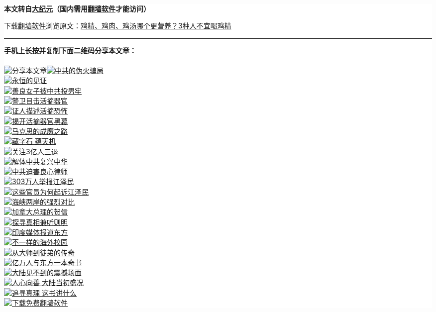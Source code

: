 <strong>本文转自<a href="https://www.epochtimes.com">大纪元</a>（国内需用<a href="https://github.com/bannedbook/fanqiang/wiki">翻墙软件</a>才能访问）</strong><p>下载<a href="https://github.com/bannedbook/fanqiang/wiki">翻墙软件</a>浏览原文：<a href="https://www.epochtimes.com/gb/17/7/19/n9431698.htm">鸡精、鸡肉、鸡汤哪个更营养？3种人不宜喝鸡精</a></p><hr>

<strong>手机上长按并复制下面二维码分享本文章：</strong><br><br><img src="http://d1p1.ip.zn2.us/v.php?action=qrcode&url=/gb/17/7/19/n9431698.md%231" title="分享本文章"></td><td VALIGN=TOP><a href="/gb/16/1/21/n4622075.md?dfh#1" target="_blank"><img src="https://raw.githubusercontent.com/p2685/djy/master/gb/300/wei-f1.jpg" title="中共的伪火骗局"  alt="中共的伪火骗局"></a><br><a href="https://github.com/p2685/www/blob/master/README.md?dfh#9" target="_blank"><img src="https://raw.githubusercontent.com/p2685/djy/master/gb/300/yong-h.jpg" title="永恒的见证"  alt="永恒的见证"></a><br><a href="/gb/13/9/29/n3974789.md?dfh#1" target="_blank"><img src="https://raw.githubusercontent.com/p2685/djy/master/gb/300/shang-lnz.jpg" title="善良女子被中共投男牢"  alt="善良女子被中共投男牢"></a><br><a href="/gb/16/3/16/n4663449.md?dfh#1" target="_blank"><img src="https://raw.githubusercontent.com/p2685/djy/master/gb/300/huo-z3.jpg" title="警卫目击活摘器官"  alt="警卫目击活摘器官"></a><br><a href="/gb/16/8/7/n8177641.md?dfh#1" target="_blank"><img src="https://raw.githubusercontent.com/p2685/djy/master/gb/300/huo-z4.jpg" title="证人描述活摘恐怖"  alt="证人描述活摘恐怖"></a><br><a href="/gb/10/4/19/n2881569.md?dfh#1" target="_blank"><img src="https://raw.githubusercontent.com/p2685/djy/master/gb/300/huo-z1.jpg" title="揭开活摘器官黑幕"  alt="揭开活摘器官黑幕"></a><br><a href="/gb/10/11/7/n3077476.md?dfh#1" target="_blank"><img src="https://raw.githubusercontent.com/p2685/djy/master/gb/300/ma-ks.jpg" title="马克思的成魔之路"  alt="马克思的成魔之路"></a><br><a href="/gb/14/6/9/n4173977.md?dfh#1" target="_blank"><img src="https://raw.githubusercontent.com/p2685/djy/master/gb/300/chang-zs.jpg" title="藏字石 蕴天机"  alt="藏字石 蕴天机"></a><br><a href="/gb/18/5/10/n10381511.md?dfh#1" target="_blank"><img src="https://raw.githubusercontent.com/p2685/djy/master/gb/300/st1.jpg" title="关注3亿人三退"  alt="关注3亿人三退"></a><br><a href="/gb/18/3/21/n10237682.md?dfh#1" target="_blank"><img src="https://raw.githubusercontent.com/p2685/djy/master/gb/300/jie-t.jpg" title="解体中共复兴中华"  alt="解体中共复兴中华"></a><br><a href="/gb/9/2/9/n2422991.md?dfh#1" target="_blank"><img src="https://raw.githubusercontent.com/p2685/djy/master/gb/300/gao-zs.jpg" title="中共迫害良心律师"  alt="中共迫害良心律师"></a><br><a href="/gb/18/12/9/n10900044.md?dfh#1" target="_blank"><img src="https://raw.githubusercontent.com/p2685/djy/master/gb/300/sj1.jpg" title="303万人举报江泽民"  alt="303万人举报江泽民"></a><br><a href="/gb/18/8/28/n10672014.md?dfh#1" target="_blank"><img src="https://raw.githubusercontent.com/p2685/djy/master/gb/300/sj2.jpg" title="这些官员为何起诉江泽民"  alt="这些官员为何起诉江泽民"></a><br><a href="/gb/8/12/18/n2367165.md?dfh#1" target="_blank"><img src="https://raw.githubusercontent.com/p2685/djy/master/gb/300/liangan.jpg" title="海峡两岸的强烈对比"  alt="海峡两岸的强烈对比"></a><br><a href="/gb/15/12/10/n4593139.md?dfh#1" target="_blank"><img src="https://raw.githubusercontent.com/p2685/djy/master/gb/300/jia-ndzl.jpg" title="加拿大总理的贺信"  alt="加拿大总理的贺信"></a><br><a href="/gb/11/6/17/n3289382.md?dfh#1" target="_blank"><img src="https://raw.githubusercontent.com/p2685/djy/master/gb/300/xiao-wd.jpg" title="探寻真相兼听则明"  alt="探寻真相兼听则明"></a><br><a href="/gb/18/10/27/n10812623.md?dfh#1" target="_blank"><img src="https://raw.githubusercontent.com/p2685/djy/master/gb/300/yindu.jpg" title="印度媒体报道东方"  alt="印度媒体报道东方"></a><br><a href="/gb/18/6/9/n10469652.md?dfh#1" target="_blank"><img src="https://raw.githubusercontent.com/p2685/djy/master/gb/300/xie-j.jpg" title="不一样的海外校园"  alt="不一样的海外校园"></a><br><a href="/gb/7/4/5/n1669415.md?dfh#1" target="_blank"><img src="https://raw.githubusercontent.com/p2685/djy/master/gb/300/li-up.jpg" title="从大师到徒弟的传奇"  alt="从大师到徒弟的传奇"></a><br><a href="/gb/17/5/26/n9191512.md?dfh#1" target="_blank"><img src="https://raw.githubusercontent.com/p2685/djy/master/gb/300/zfl2.jpg" title="亿万人与东方一本奇书"  alt="亿万人与东方一本奇书"></a><br><a href="/gb/13/11/27/n4020290.md?dfh#1" target="_blank"><img src="https://raw.githubusercontent.com/p2685/djy/master/gb/300/zhen-h.jpg" title="大陆见不到的震撼场面"  alt="大陆见不到的震撼场面"></a><br><a href="/gb/15/7/17/n4482910.md?dfh#1" target="_blank"><img src="https://raw.githubusercontent.com/p2685/djy/master/gb/300/dalu-sk.jpg" title="人心向善 大陆当初盛况"  alt="人心向善 大陆当初盛况"></a><br><a href="/gb/19/1/5/n10955468.md?dfh#1" target="_blank"><img src="https://raw.githubusercontent.com/p2685/djy/master/gb/300/zfl1.jpg" title="追寻真理 这书讲什么"  alt="追寻真理 这书讲什么"></a><br><a href="https://github.com/bannedbook/fanqiang/wiki" target="_blank"><img src="https://raw.githubusercontent.com/p2685/djy/master/gb/300/fq1.jpg" title="下载免费翻墙软件"  alt="下载免费翻墙软件"></a><br></td></tr></table>